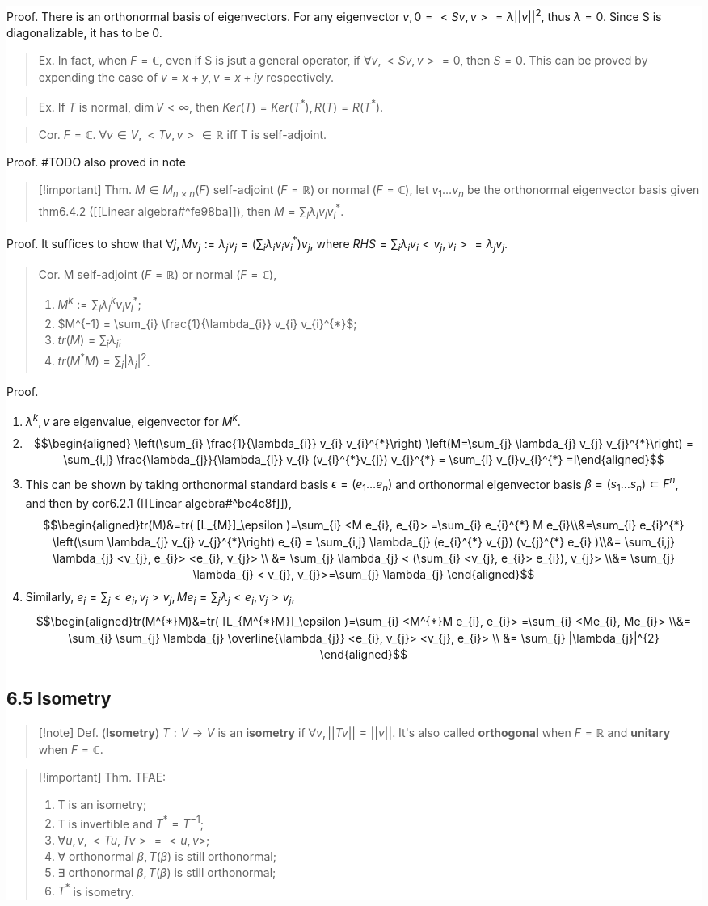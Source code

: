Proof. There is an orthonormal basis of eigenvectors. For any eigenvector $v, 0 = <Sv,v>= \lambda ||v||^{2}$, thus $\lambda=0$. Since S is diagonalizable, it has to be 0.

> Ex. In fact, when $F=\mathbb{C}$, even if S is jsut a general operator, if $\forall v, <Sv,v>=0$, then $S=0$. This can be proved by expending the case of $v=x+y, v=x+iy$ respectively.

> Ex. If $T$ is normal, $\dim V<\infty$, then $Ker(T)=Ker(T^{*}),R(T)=R(T^{*})$.

> Cor. $F=\mathbb{C}$. $\forall v \in V, <Tv, v> \in \mathbb{R}$ iff T is self-adjoint.

Proof. #TODO  also proved in note

> [!important] Thm.
> $M \in M_{n \times n}(F)$ self-adjoint ($F=\mathbb{R}$) or normal ($F=\mathbb{C}$), let $v_{1} \dots v_{n}$ be the orthonormal eigenvector basis given thm6.4.2 ([[Linear algebra#^fe98ba]]), then $M = \sum_{i}\lambda_{i} v_{i} v_{i}^{*}$.

Proof. It suffices to show that $\forall j, M v_{j}:=\lambda_{j} v_{j}=(\sum_{i} \lambda_{i} v_{i} v_{i}^{*}) v_{j}$, where $RHS=\sum_{i} \lambda_{i} v_{i} <v_{j},v_{i}>=\lambda_{j} v_{j}$.

> Cor. M self-adjoint ($F=\mathbb{R}$) or normal ($F=\mathbb{C}$),
> 1. $M^k := \sum_{i}\lambda_{i}^k v_{i} v_{i}^{*}$;
> 2. $M^{-1} = \sum_{i} \frac{1}{\lambda_{i}} v_{i} v_{i}^{*}$;
> 3. $tr(M)=\sum_{i} \lambda_{i}$;
> 4. $tr(M^{*}M)=\sum_{i} |\lambda_{i}|^{2}$.

Proof. 
1. $\lambda^{k}, v$ are eigenvalue, eigenvector for $M^{k}$. 
2. $$\begin{aligned} \left(\sum_{i} \frac{1}{\lambda_{i}} v_{i} v_{i}^{*}\right) \left(M=\sum_{j} \lambda_{j} v_{j} v_{j}^{*}\right) = \sum_{i,j} \frac{\lambda_{j}}{\lambda_{i}} v_{i} (v_{i}^{*}v_{j}) v_{j}^{*} = \sum_{i} v_{i}v_{i}^{*}  =I\end{aligned}$$
3. This can be shown by taking orthonormal standard basis $\epsilon=(e_{1} \dots e_{n})$ and orthonormal eigenvector basis $\beta=(s_{1} \dots s_{n}) \subset F^{n}$, and then by cor6.2.1 ([[Linear algebra#^bc4c8f]]), $$\begin{aligned}tr(M)&=tr( [L_{M}]_\epsilon )=\sum_{i} <M e_{i}, e_{i}> =\sum_{i} e_{i}^{*} M e_{i}\\&=\sum_{i} e_{i}^{*} \left(\sum \lambda_{j} v_{j} v_{j}^{*}\right) e_{i} = \sum_{i,j} \lambda_{j} (e_{i}^{*} v_{j}) (v_{j}^{*} e_{i} )\\&= \sum_{i,j} \lambda_{j} <v_{j}, e_{i}> <e_{i}, v_{j}> \\ &= \sum_{j} \lambda_{j} < (\sum_{i}  <v_{j}, e_{i}> e_{i}), v_{j}> \\&= \sum_{j} \lambda_{j} < v_{j}, v_{j}>=\sum_{j} \lambda_{j} \end{aligned}$$
4. Similarly, $e_{i}=\sum_{j} <e_{i}, v_{j}> v_{j}, Me_{i}=\sum_{j} \lambda_{j} <e_{i}, v_{j}> v_{j}$, $$\begin{aligned}tr(M^{*}M)&=tr( [L_{M^{*}M}]_\epsilon )=\sum_{i} <M^{*}M e_{i}, e_{i}> =\sum_{i} <Me_{i}, Me_{i}> \\&= \sum_{i} \sum_{j} \lambda_{j} \overline{\lambda_{j}} <e_{i}, v_{j}> <v_{j}, e_{i}> \\ &= \sum_{j} |\lambda_{j}|^{2}  \end{aligned}$$
## 6.5 Isometry

> [!note] Def. (**Isometry**)
> $T: V \to V$ is an **isometry** if $\forall v,||Tv||=||v||$. It's also called **orthogonal** when $F=\mathbb{R}$ and **unitary** when $F=\mathbb{C}$.

> [!important] Thm. TFAE:
> 1. T is an isometry;
> 2. T is invertible and $T^{*}=T^{-1}$;
> 3. $\forall u,v, <Tu, Tv>=<u,v>$;
> 4. $\forall$ orthonormal $\beta, T({\beta})$ is still orthonormal;
> 5. $\exists$ orthonormal $\beta, T({\beta})$ is still orthonormal;
> 6. $T^{*}$ is isometry.
